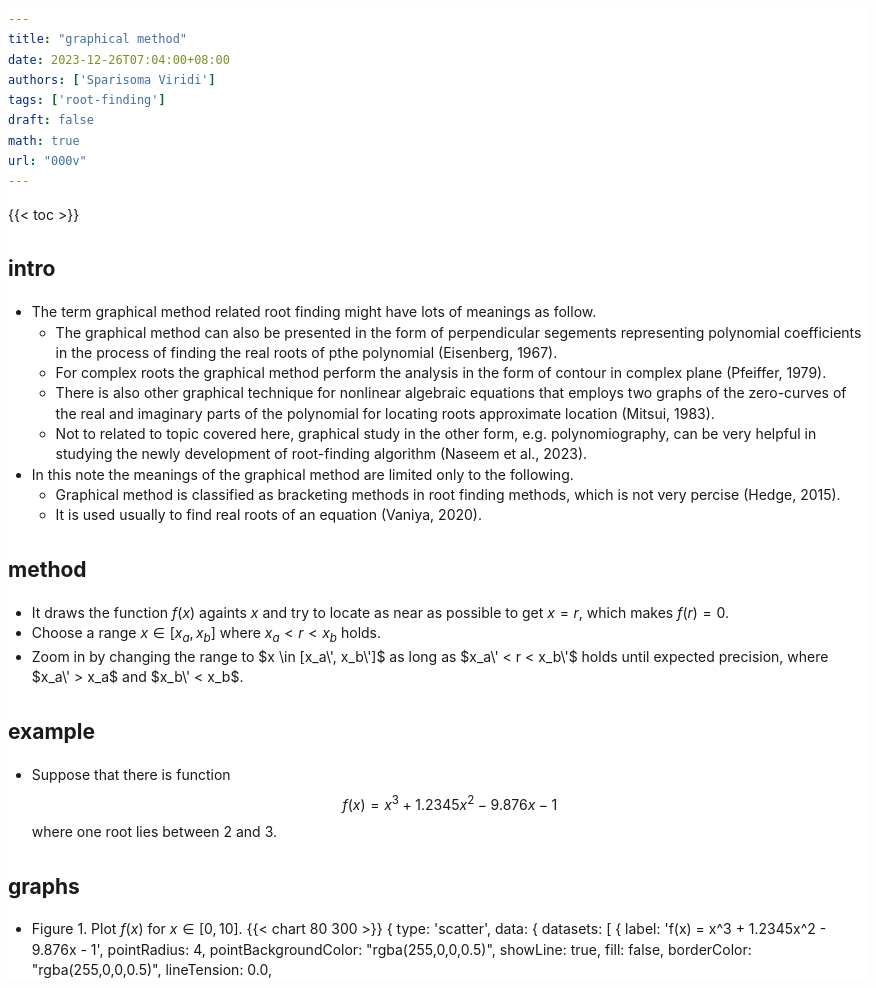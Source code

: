 ```yaml
---
title: "graphical method"
date: 2023-12-26T07:04:00+08:00
authors: ['Sparisoma Viridi']
tags: ['root-finding']
draft: false
math: true
url: "000v"
---
```

{{< toc >}}


## intro
+ The term graphical method related root finding might have lots of meanings as follow.
  + The graphical method can also be presented in the form of perpendicular segements representing polynomial coefficients in the process of finding the real roots of pthe polynomial (Eisenberg, 1967).
  + For complex roots the graphical method perform the analysis in the form of contour in complex plane (Pfeiffer, 1979).
  + There is also other graphical technique for nonlinear algebraic equations that employs two graphs of the zero-curves of the real and imaginary parts of the polynomial for locating roots approximate location (Mitsui, 1983).
  + Not to related to topic covered here, graphical study in the other form, e.g. polynomiography, can be very helpful in studying the newly development of root-finding algorithm (Naseem et al., 2023).
+ In this note the meanings of the graphical method are limited only to the following.
  + Graphical method is classified as bracketing methods in root finding methods, which is not very percise (Hedge, 2015).
  + It is used usually to find real roots of an equation (Vaniya, 2020).


## method
+ It draws the function $f(x)$ againts $x$ and try to locate as near as possible to get $x = r$, which makes $f(r) = 0$.
+ Choose a range $x \in [x_a, x_b]$ where $x_a < r < x_b$ holds.
+ Zoom in by changing the range to $x \in [x_a\', x_b\']$ as long as $x_a\' < r < x_b\'$ holds until expected precision, where $x_a\' > x_a$ and $x_b\' < x_b$.


## example
+ Suppose that there is function
$$\tag{1}
f(x) = x^3 + 1.2345x^2 - 9.876x - 1
$$
where one root lies between $2$ and $3$.


## graphs
+ Figure 1. Plot $f(x)$ for $x \in [0, 10]$.
  {{< chart 80 300 >}}
  {
    type: 'scatter',
    data:
    {
      datasets: [
        {
          label: 'f(x) = x^3 + 1.2345x^2 - 9.876x - 1',
          pointRadius: 4,
          pointBackgroundColor: "rgba(255,0,0,0.5)",
          showLine: true,
          fill: false,
          borderColor: "rgba(255,0,0,0.5)",
          lineTension: 0.0,